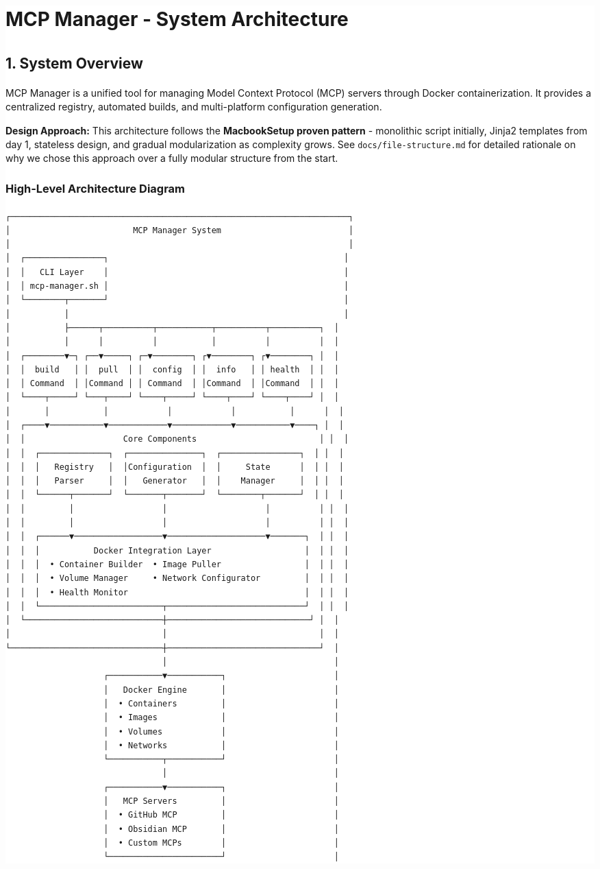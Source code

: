 # MCP Manager - System Architecture

## 1. System Overview

MCP Manager is a unified tool for managing Model Context Protocol (MCP) servers through Docker containerization. It provides a centralized registry, automated builds, and multi-platform configuration generation.

**Design Approach:** This architecture follows the **MacbookSetup proven pattern** - monolithic script initially, Jinja2 templates from day 1, stateless design, and gradual modularization as complexity grows. See `docs/file-structure.md` for detailed rationale on why we chose this approach over a fully modular structure from the start.

### High-Level Architecture Diagram

```
┌─────────────────────────────────────────────────────────────────────┐
│                         MCP Manager System                          │
│                                                                     │
│  ┌────────────────┐                                                │
│  │   CLI Layer    │                                                │
│  │ mcp-manager.sh │                                                │
│  └────────┬───────┘                                                │
│           │                                                        │
│           ├──────┬──────────┬───────────┬──────────┬──────────┐  │
│           │      │          │           │          │          │  │
│  ┌────────▼─┐ ┌──▼─────┐ ┌─▼────────┐ ┌▼────────┐ ┌▼────────┐ │  │
│  │  build   │ │  pull  │ │  config  │ │  info   │ │ health  │ │  │
│  │ Command  │ │Command │ │ Command  │ │Command  │ │Command  │ │  │
│  └────┬─────┘ └───┬────┘ └────┬─────┘ └────┬────┘ └────┬────┘ │  │
│       │           │            │            │           │      │  │
│  ┌────▼───────────▼────────────▼────────────▼───────────▼────┐ │  │
│  │                    Core Components                         │ │  │
│  │  ┌──────────────┐  ┌───────────────┐  ┌────────────────┐  │ │  │
│  │  │   Registry   │  │Configuration  │  │     State      │  │ │  │
│  │  │   Parser     │  │   Generator   │  │    Manager     │  │ │  │
│  │  └──────┬───────┘  └───────┬───────┘  └────────┬───────┘  │ │  │
│  │         │                  │                    │          │ │  │
│  │         │                  │                    │          │ │  │
│  │  ┌──────▼──────────────────▼────────────────────▼───────┐  │ │  │
│  │  │           Docker Integration Layer                   │  │ │  │
│  │  │  • Container Builder  • Image Puller                 │  │ │  │
│  │  │  • Volume Manager     • Network Configurator         │  │ │  │
│  │  │  • Health Monitor                                    │  │ │  │
│  │  └─────────────────────────┬────────────────────────────┘  │ │  │
│  └────────────────────────────┼─────────────────────────────┘ │  │
│                               │                               │  │
└───────────────────────────────┼───────────────────────────────┘  │
                                │                                  │
                    ┌───────────▼───────────┐                      │
                    │   Docker Engine       │                      │
                    │  • Containers         │                      │
                    │  • Images             │                      │
                    │  • Volumes            │                      │
                    │  • Networks           │                      │
                    └───────────┬───────────┘                      │
                                │                                  │
                    ┌───────────▼───────────┐                      │
                    │   MCP Servers         │                      │
                    │  • GitHub MCP         │                      │
                    │  • Obsidian MCP       │                      │
                    │  • Custom MCPs        │                      │
                    └───────────────────────┘                      │
```